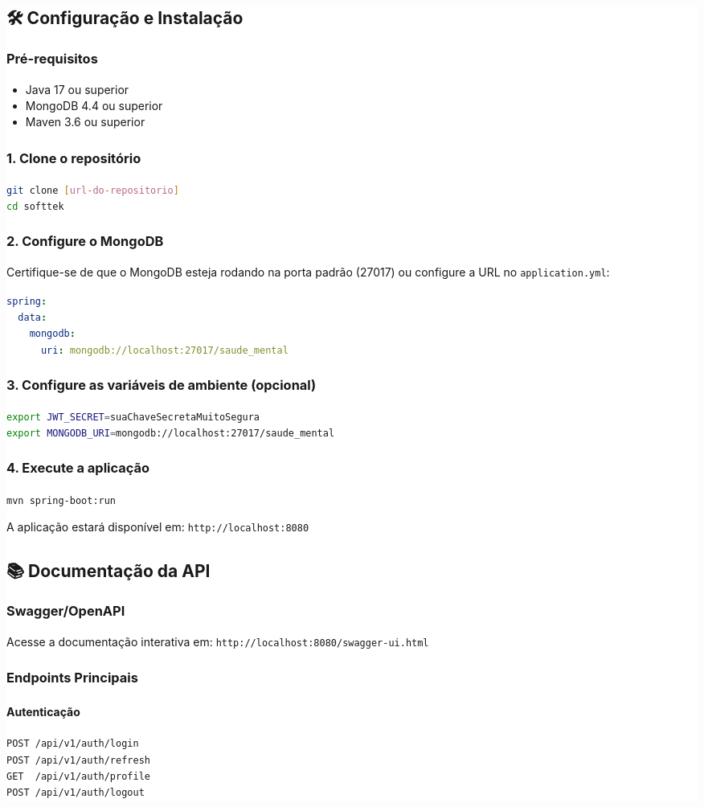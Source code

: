 ## 🛠️ Configuração e Instalação

### Pré-requisitos
- Java 17 ou superior
- MongoDB 4.4 ou superior
- Maven 3.6 ou superior

### 1. Clone o repositório
```bash
git clone [url-do-repositorio]
cd softtek
```

### 2. Configure o MongoDB
Certifique-se de que o MongoDB esteja rodando na porta padrão (27017) ou configure a URL no `application.yml`:

```yaml
spring:
  data:
    mongodb:
      uri: mongodb://localhost:27017/saude_mental
```

### 3. Configure as variáveis de ambiente (opcional)
```bash
export JWT_SECRET=suaChaveSecretaMuitoSegura
export MONGODB_URI=mongodb://localhost:27017/saude_mental
```

### 4. Execute a aplicação
```bash
mvn spring-boot:run
```

A aplicação estará disponível em: `http://localhost:8080`

## 📚 Documentação da API

### Swagger/OpenAPI
Acesse a documentação interativa em: `http://localhost:8080/swagger-ui.html`

### Endpoints Principais

#### Autenticação
```http
POST /api/v1/auth/login
POST /api/v1/auth/refresh
GET  /api/v1/auth/profile
POST /api/v1/auth/logout
```
